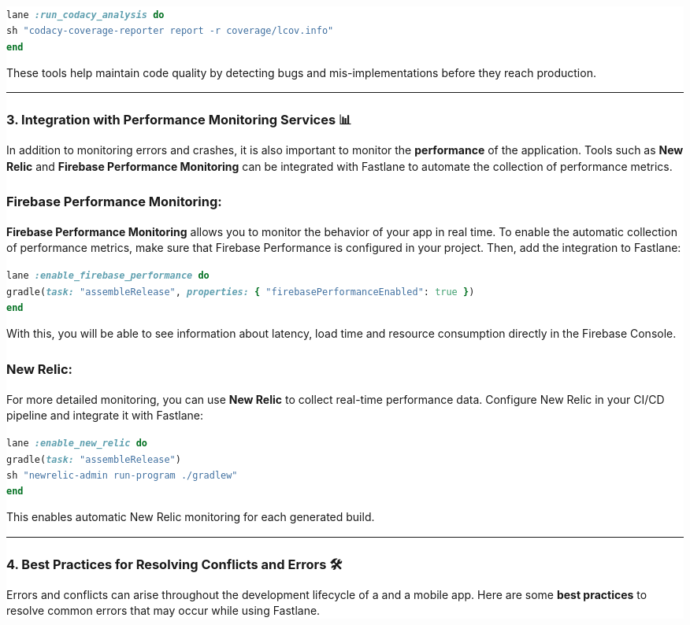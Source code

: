 ```ruby
lane :run_codacy_analysis do
sh "codacy-coverage-reporter report -r coverage/lcov.info"
end

```

These tools help maintain code quality by detecting bugs and mis-implementations before they reach production.

---

### **3. Integration with Performance Monitoring Services** 📊

In addition to monitoring errors and crashes, it is also important to monitor the **performance** of the application. Tools such as **New Relic** and **Firebase Performance Monitoring** can be integrated with Fastlane to automate the collection of performance metrics.

### **Firebase Performance Monitoring**:

**Firebase Performance Monitoring** allows you to monitor the behavior of your app in real time. To enable the automatic collection of performance metrics, make sure that Firebase Performance is configured in your project. Then, add the integration to Fastlane:

```ruby
lane :enable_firebase_performance do
gradle(task: "assembleRelease", properties: { "firebasePerformanceEnabled": true })
end

```

With this, you will be able to see information about latency, load time and resource consumption directly in the Firebase Console.

### **New Relic**:

For more detailed monitoring, you can use **New Relic** to collect real-time performance data. Configure New Relic in your CI/CD pipeline and integrate it with Fastlane:

```ruby
lane :enable_new_relic do
gradle(task: "assembleRelease")
sh "newrelic-admin run-program ./gradlew"
end

```

This enables automatic New Relic monitoring for each generated build.

---

### **4. Best Practices for Resolving Conflicts and Errors** 🛠️

Errors and conflicts can arise throughout the development lifecycle of a and a mobile app. Here are some **best practices** to resolve common errors that may occur while using Fastlane.
